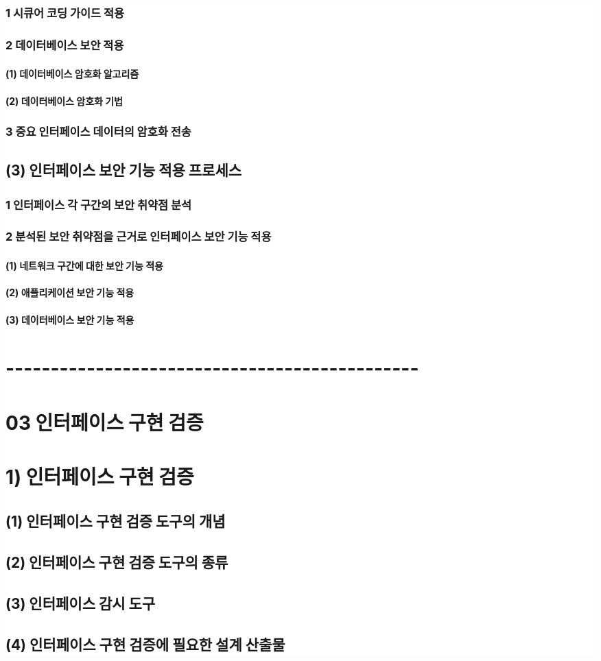 ### 1 시큐어 코딩 가이드 적용

### 2 데이터베이스 보안 적용

#### (1) 데이터베이스 암호화 알고리즘

#### (2) 데이터베이스 암호화 기법

### 3 중요 인터페이스 데이터의 암호화 전송



## (3) 인터페이스 보안 기능 적용 프로세스

### 1 인터페이스 각 구간의 보안 취약점 분석

### 2 분석된 보안 취약점을 근거로 인터페이스 보안 기능 적용

#### (1) 네트워크 구간에 대한 보안 기능 적용

#### (2) 애플리케이션 보안 기능 적용

#### (3) 데이터베이스 보안 기능 적용

 





# ----------------------------------------------

# 03 인터페이스 구현 검증

# 1) 인터페이스 구현 검증

## (1) 인터페이스 구현 검증 도구의 개념



## (2) 인터페이스 구현 검증 도구의 종류



## (3) 인터페이스 감시 도구



## (4) 인터페이스 구현 검증에 필요한 설계 산출물
